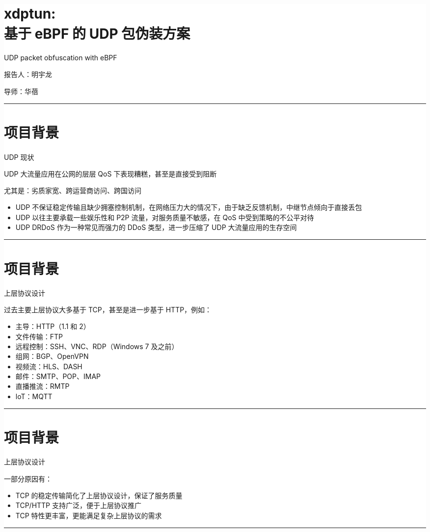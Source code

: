 


# xdptun:<br>基于 eBPF 的 UDP 包伪装方案

UDP packet obfuscation with eBPF

报告人：明宇龙

导师：华蓓

---

# 项目背景

UDP 现状

UDP 大流量应用在公网的层层 QoS 下表现糟糕，甚至是直接受到阻断

尤其是：劣质家宽、跨运营商访问、跨国访问

- UDP 不保证稳定传输且缺少拥塞控制机制，在网络压力大的情况下，由于缺乏反馈机制，中继节点倾向于直接丢包
- UDP 以往主要承载一些娱乐性和 P2P 流量，对服务质量不敏感，在 QoS 中受到策略的不公平对待
- UDP DRDoS 作为一种常见而强力的 DDoS 类型，进一步压缩了 UDP 大流量应用的生存空间

---

# 项目背景

上层协议设计

过去主要上层协议大多基于 TCP，甚至是进一步基于 HTTP，例如：

- 主导：HTTP（1.1 和 2）
- 文件传输：FTP
- 远程控制：SSH、VNC、RDP（Windows 7 及之前）
- 组网：BGP、OpenVPN
- 视频流：HLS、DASH
- 邮件：SMTP、POP、IMAP
- 直播推流：RMTP
- loT：MQTT

---

# 项目背景

上层协议设计

一部分原因有：

- TCP 的稳定传输简化了上层协议设计，保证了服务质量
- TCP/HTTP 支持广泛，便于上层协议推广
- TCP 特性更丰富，更能满足复杂上层协议的需求

---